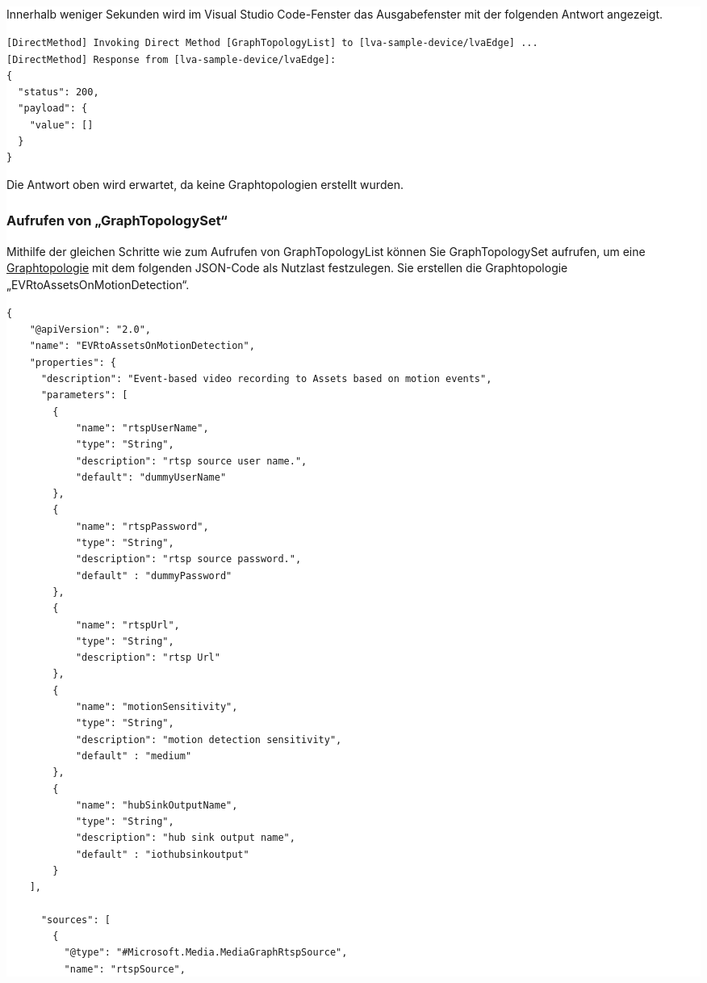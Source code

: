 Innerhalb weniger Sekunden wird im Visual Studio Code-Fenster das Ausgabefenster mit der folgenden Antwort angezeigt.
    
```
[DirectMethod] Invoking Direct Method [GraphTopologyList] to [lva-sample-device/lvaEdge] ...
[DirectMethod] Response from [lva-sample-device/lvaEdge]:
{
  "status": 200,
  "payload": {
    "value": []
  }
}
```
    
Die Antwort oben wird erwartet, da keine Graphtopologien erstellt wurden.

### <a name="invoke-graphtopologyset"></a>Aufrufen von „GraphTopologySet“

Mithilfe der gleichen Schritte wie zum Aufrufen von GraphTopologyList können Sie GraphTopologySet aufrufen, um eine [Graphtopologie](media-graph-concept.md#media-graph-topologies-and-instances) mit dem folgenden JSON-Code als Nutzlast festzulegen. Sie erstellen die Graphtopologie „EVRtoAssetsOnMotionDetection“.

```
{
    "@apiVersion": "2.0",
    "name": "EVRtoAssetsOnMotionDetection",
    "properties": {
      "description": "Event-based video recording to Assets based on motion events",
      "parameters": [
        {
            "name": "rtspUserName",
            "type": "String",
            "description": "rtsp source user name.",
            "default": "dummyUserName"
        },
        {
            "name": "rtspPassword",
            "type": "String",
            "description": "rtsp source password.",
            "default" : "dummyPassword"
        },
        {
            "name": "rtspUrl",
            "type": "String",
            "description": "rtsp Url"
        },
        {
            "name": "motionSensitivity",
            "type": "String",
            "description": "motion detection sensitivity",
            "default" : "medium"
        },
        {
            "name": "hubSinkOutputName",
            "type": "String",
            "description": "hub sink output name",
            "default" : "iothubsinkoutput"
        }                              
    ],         

      "sources": [
        {
          "@type": "#Microsoft.Media.MediaGraphRtspSource",
          "name": "rtspSource",
```